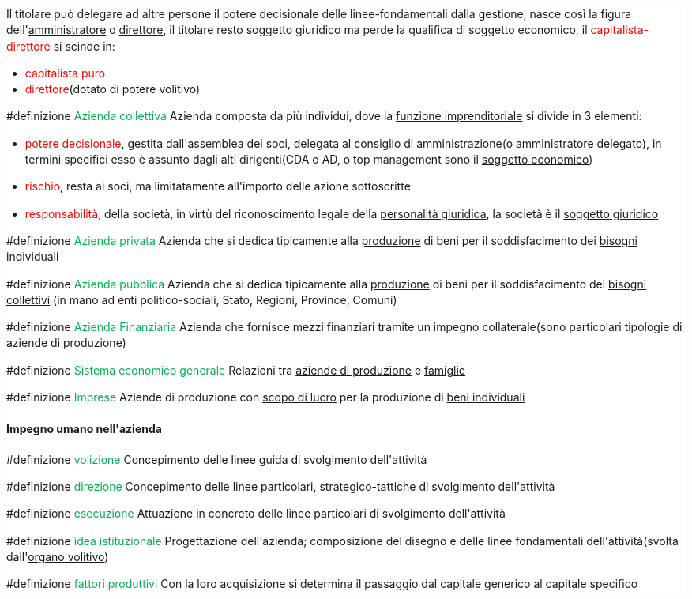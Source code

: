 Il titolare può delegare ad altre persone il potere decisionale delle linee-fondamentali dalla gestione, nasce così la figura dell'<u>amministratore</u> o <u>direttore</u>, il titolare resto soggetto giuridico ma perde la qualifica di soggetto economico, il <font color="#ff0000">capitalista-direttore</font> si scinde in:
- <font color="#ff0000">capitalista puro</font>
- <font color="#ff0000">direttore</font>(dotato di potere volitivo)

#definizione <font color="#00b050">Azienda collettiva</font>
 Azienda composta da più individui, dove la <u>funzione imprenditoriale</u> si divide in 3 elementi:
 
 - <font color="#ff0000">potere decisionale</font>, gestita dall'assemblea dei soci, delegata al consiglio di amministrazione(o amministratore delegato), in termini specifici esso è assunto dagli alti dirigenti(CDA o AD, o top management sono il <u>soggetto economico</u>)
 
 - <font color="#ff0000">rischio</font>, resta ai soci, ma limitatamente all'importo delle azione sottoscritte
 
 - <font color="#ff0000">responsabilità</font>, della società, in virtù del riconoscimento legale della <u>personalità giuridica</u>, la società è il <u>soggetto giuridico
</u>


#definizione <font color="#00b050">Azienda privata</font>
 Azienda che si dedica tipicamente alla <u>produzione</u> di beni per il soddisfacimento dei <u>bisogni individuali</u>

 #definizione <font color="#00b050">Azienda pubblica</font>
  Azienda che si dedica tipicamente alla <u>produzione</u> di beni per il soddisfacimento dei <u>bisogni collettivi</u> (in mano ad enti politico-sociali, Stato, Regioni, Province, Comuni)

#definizione <font color="#00b050">Azienda Finanziaria</font>
 Azienda che fornisce mezzi finanziari tramite un impegno collaterale(sono particolari tipologie di <u>aziende di produzione</u>)

#definizione <font color="#00b050">Sistema economico generale</font>
 Relazioni tra <u>aziende di produzione</u> e <u>famiglie</u> 

#definizione <font color="#00b050">Imprese</font>
 Aziende di produzione con <u>scopo di lucro</u> per la produzione di <u>beni individuali</u>

#### Impegno umano nell'azienda

 #definizione <font color="#00b050">volizione</font>
  Concepimento delle linee guida di svolgimento dell'attività

 #definizione <font color="#00b050">direzione</font>
  Concepimento delle linee particolari, strategico-tattiche di svolgimento dell'attività

 #definizione <font color="#00b050">esecuzione</font>
  Attuazione in concreto delle linee particolari di svolgimento dell'attività

 #definizione<font color="#00b050"> idea istituzionale</font>
  Progettazione dell'azienda; composizione del disegno e delle linee fondamentali dell'attività(svolta dall'<u>organo volitivo</u>)

#definizione <font color="#00b050">fattori produttivi</font>
  Con la loro acquisizione si determina il passaggio dal capitale generico al capitale specifico
